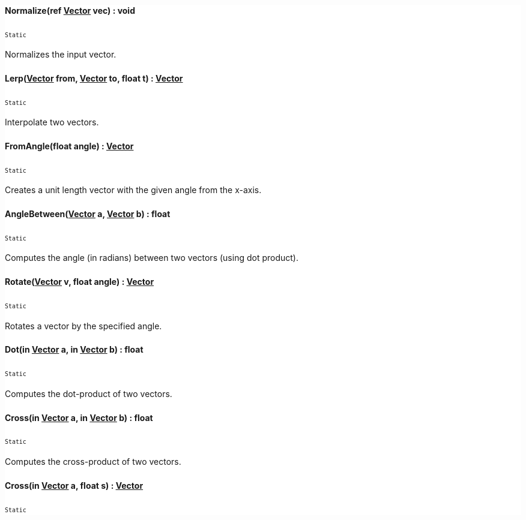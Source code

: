 #### <a name="NOR3BED518E"></a>Normalize(ref [Vector](Heirloom.Math.Vector.md) vec) : void
<small>`Static`</small>

Normalizes the input vector.


#### <a name="LERD952CD56"></a>Lerp([Vector](Heirloom.Math.Vector.md) from, [Vector](Heirloom.Math.Vector.md) to, float t) : [Vector](Heirloom.Math.Vector.md)
<small>`Static`</small>

Interpolate two vectors.


#### <a name="FROE114BB80"></a>FromAngle(float angle) : [Vector](Heirloom.Math.Vector.md)
<small>`Static`</small>

Creates a unit length vector with the given angle from the x-axis.


#### <a name="ANGFB6C8DB7"></a>AngleBetween([Vector](Heirloom.Math.Vector.md) a, [Vector](Heirloom.Math.Vector.md) b) : float
<small>`Static`</small>

Computes the angle (in radians) between two vectors (using dot product).


#### <a name="ROTE095D261"></a>Rotate([Vector](Heirloom.Math.Vector.md) v, float angle) : [Vector](Heirloom.Math.Vector.md)
<small>`Static`</small>

Rotates a vector by the specified angle.


#### <a name="DOT31B7F993"></a>Dot(in [Vector](Heirloom.Math.Vector.md) a, in [Vector](Heirloom.Math.Vector.md) b) : float
<small>`Static`</small>

Computes the dot-product of two vectors.


#### <a name="CROE54DA882"></a>Cross(in [Vector](Heirloom.Math.Vector.md) a, in [Vector](Heirloom.Math.Vector.md) b) : float
<small>`Static`</small>

Computes the cross-product of two vectors.


#### <a name="CRO2759AEA2"></a>Cross(in [Vector](Heirloom.Math.Vector.md) a, float s) : [Vector](Heirloom.Math.Vector.md)
<small>`Static`</small>
